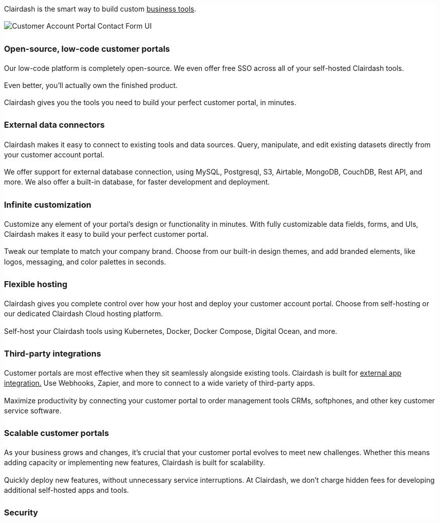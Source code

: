 Clairdash is the smart way to build custom [business tools](https://clairdash.com/business-apps).

![Customer Account Portal Contact Form UI](https://res.cloudinary.com/daog6scxm/image/upload/v1642414817/cms/Customer_Account_Portal_Screenshot_5_nnaqcq.png "Customer Account Portal Screenshot 5")

### Open-source, low-code customer portals

Our low-code platform is completely open-source. We even offer free SSO across all of your self-hosted Clairdash tools.

Even better, you’ll actually own the finished product.

Clairdash gives you the tools you need to build your perfect customer portal, in minutes.

### External data connectors

Clairdash makes it easy to connect to existing tools and data sources. Query, manipulate, and edit existing datasets directly from your customer account portal.

We offer support for external database connection, using MySQL, Postgresql, S3, Airtable, MongoDB, CouchDB, Rest API, and more. We also offer a built-in database, for faster development and deployment.

### Infinite customization

Customize any element of your portal’s design or functionality in minutes. With fully customizable data fields, forms, and UIs, Clairdash makes it easy to build your perfect customer portal.

Tweak our template to match your company brand. Choose from our built-in design themes, and add branded elements, like logos, messaging, and color palettes in seconds.

### Flexible hosting

Clairdash gives you complete control over how your host and deploy your customer account portal. Choose from self-hosting or our dedicated Clairdash Cloud hosting platform.

Self-host your Clairdash tools using Kubernetes, Docker, Docker Compose, Digital Ocean, and more.

### Third-party integrations

Customer portals are most effective when they sit seamlessly alongside existing tools. Clairdash is built for [external app integration.](https://clairdash.com/integration) Use Webhooks, Zapier, and more to connect to a wide variety of third-party apps.

Maximize productivity by connecting your customer portal to order management tools CRMs, softphones, and other key customer service software.

### Scalable customer portals

As your business grows and changes, it’s crucial that your customer portal evolves to meet new challenges. Whether this means adding capacity or implementing new features, Clairdash is built for scalability.

Quickly deploy new features, without unnecessary service interruptions. At Clairdash, we don’t charge hidden fees for developing additional self-hosted apps and tools.

### Security
